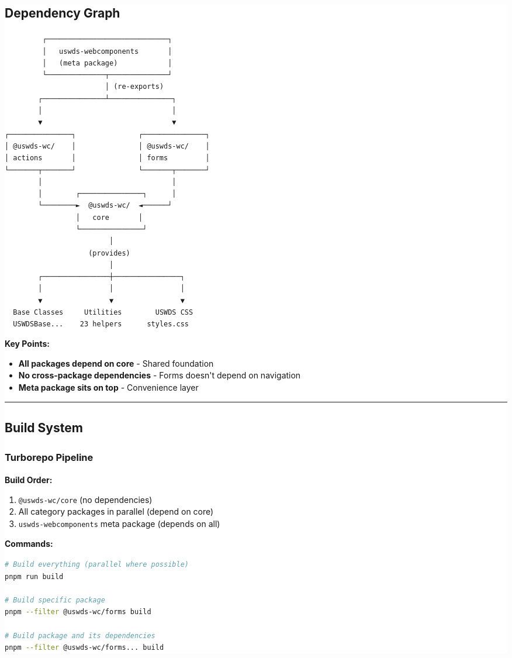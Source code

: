 
## Dependency Graph

```
         ┌─────────────────────────────┐
         │   uswds-webcomponents       │
         │   (meta package)            │
         └──────────────┬──────────────┘
                        │ (re-exports)
        ┌───────────────┴───────────────┐
        │                               │
        ▼                               ▼
┌───────────────┐               ┌───────────────┐
│ @uswds-wc/    │               │ @uswds-wc/    │
│ actions       │               │ forms         │
└───────┬───────┘               └───────┬───────┘
        │                               │
        │        ┌───────────────┐      │
        └────────►  @uswds-wc/  ◄──────┘
                 │   core       │
                 └───────────────┘
                         │
                    (provides)
                         │
        ┌────────────────┼────────────────┐
        │                │                │
        ▼                ▼                ▼
  Base Classes     Utilities        USWDS CSS
  USWDSBase...    23 helpers      styles.css
```

**Key Points:**
- **All packages depend on core** - Shared foundation
- **No cross-package dependencies** - Forms doesn't depend on navigation
- **Meta package sits on top** - Convenience layer

---

## Build System

### Turborepo Pipeline

**Build Order:**
1. `@uswds-wc/core` (no dependencies)
2. All category packages in parallel (depend on core)
3. `uswds-webcomponents` meta package (depends on all)

**Commands:**
```bash
# Build everything (parallel where possible)
pnpm run build

# Build specific package
pnpm --filter @uswds-wc/forms build

# Build package and its dependencies
pnpm --filter @uswds-wc/forms... build
```
